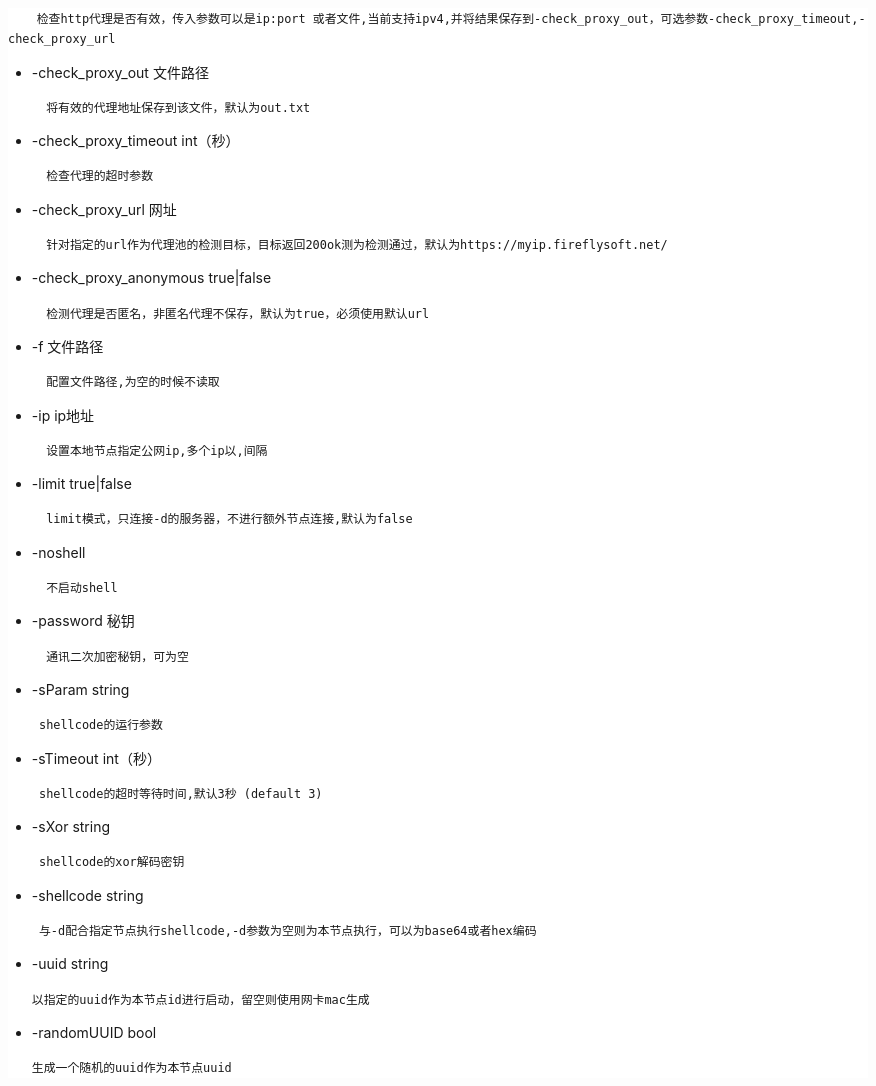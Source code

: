         检查http代理是否有效，传入参数可以是ip:port 或者文件,当前支持ipv4,并将结果保存到-check_proxy_out，可选参数-check_proxy_timeout,-check_proxy_url

- -check_proxy_out 文件路径
  
        将有效的代理地址保存到该文件，默认为out.txt

- -check_proxy_timeout int（秒）
  
        检查代理的超时参数

- -check_proxy_url 网址
  
        针对指定的url作为代理池的检测目标，目标返回200ok测为检测通过，默认为https://myip.fireflysoft.net/

- -check_proxy_anonymous true|false
  
        检测代理是否匿名，非匿名代理不保存，默认为true，必须使用默认url

- -f                 文件路径
  
        配置文件路径,为空的时候不读取

- -ip               ip地址
  
        设置本地节点指定公网ip,多个ip以,间隔

- -limit          true|false
  
        limit模式，只连接-d的服务器，不进行额外节点连接,默认为false

- -noshell
  
        不启动shell
  
  

- -password   秘钥
  
        通讯二次加密秘钥，可为空

- -sParam                 string
  
       shellcode的运行参数

- -sTimeout              int（秒）
  
       shellcode的超时等待时间,默认3秒 (default 3)

- -sXor                       string
  
       shellcode的xor解码密钥

- -shellcode                string
  
       与-d配合指定节点执行shellcode,-d参数为空则为本节点执行，可以为base64或者hex编码
       

- -uuid                string

      以指定的uuid作为本节点id进行启动，留空则使用网卡mac生成

- -randomUUID                bool    

      生成一个随机的uuid作为本节点uuid
